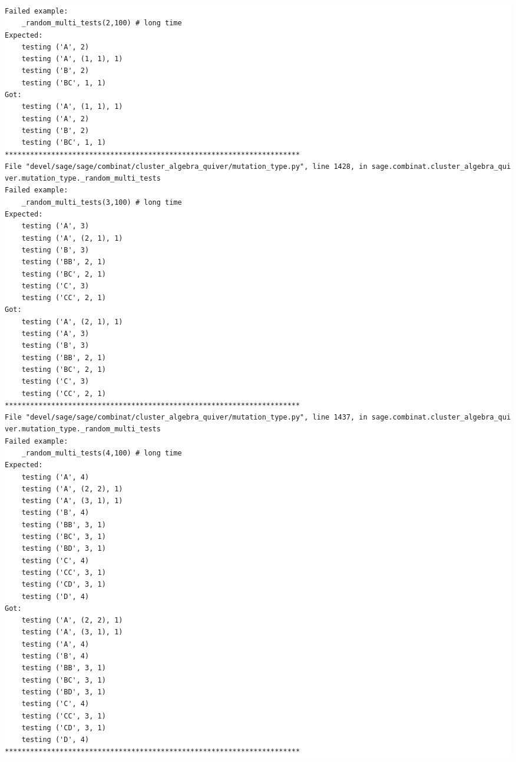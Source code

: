 ```
Failed example:
    _random_multi_tests(2,100) # long time
Expected:
    testing ('A', 2)
    testing ('A', (1, 1), 1)
    testing ('B', 2)
    testing ('BC', 1, 1)
Got:
    testing ('A', (1, 1), 1)
    testing ('A', 2)
    testing ('B', 2)
    testing ('BC', 1, 1)
**********************************************************************
File "devel/sage/sage/combinat/cluster_algebra_quiver/mutation_type.py", line 1428, in sage.combinat.cluster_algebra_quiver.mutation_type._random_multi_tests
Failed example:
    _random_multi_tests(3,100) # long time
Expected:
    testing ('A', 3)
    testing ('A', (2, 1), 1)
    testing ('B', 3)
    testing ('BB', 2, 1)
    testing ('BC', 2, 1)
    testing ('C', 3)
    testing ('CC', 2, 1)
Got:
    testing ('A', (2, 1), 1)
    testing ('A', 3)
    testing ('B', 3)
    testing ('BB', 2, 1)
    testing ('BC', 2, 1)
    testing ('C', 3)
    testing ('CC', 2, 1)
**********************************************************************
File "devel/sage/sage/combinat/cluster_algebra_quiver/mutation_type.py", line 1437, in sage.combinat.cluster_algebra_quiver.mutation_type._random_multi_tests
Failed example:
    _random_multi_tests(4,100) # long time
Expected:
    testing ('A', 4)
    testing ('A', (2, 2), 1)
    testing ('A', (3, 1), 1)
    testing ('B', 4)
    testing ('BB', 3, 1)
    testing ('BC', 3, 1)
    testing ('BD', 3, 1)
    testing ('C', 4)
    testing ('CC', 3, 1)
    testing ('CD', 3, 1)
    testing ('D', 4)
Got:
    testing ('A', (2, 2), 1)
    testing ('A', (3, 1), 1)
    testing ('A', 4)
    testing ('B', 4)
    testing ('BB', 3, 1)
    testing ('BC', 3, 1)
    testing ('BD', 3, 1)
    testing ('C', 4)
    testing ('CC', 3, 1)
    testing ('CD', 3, 1)
    testing ('D', 4)
**********************************************************************
```